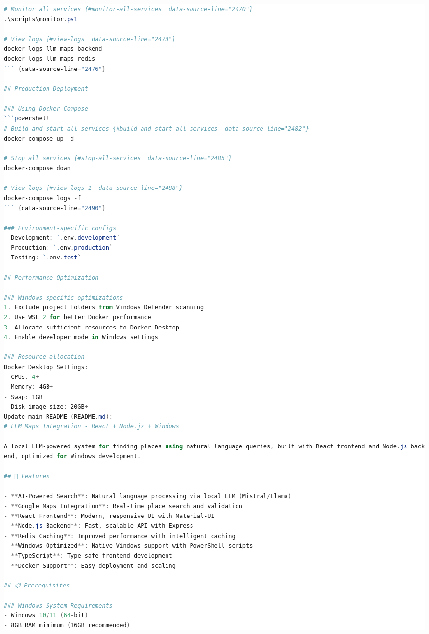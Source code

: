 ````powershell
# Monitor all services {#monitor-all-services  data-source-line="2470"}
.\scripts\monitor.ps1

# View logs {#view-logs  data-source-line="2473"}
docker logs llm-maps-backend
docker logs llm-maps-redis
``` {data-source-line="2476"}

## Production Deployment

### Using Docker Compose
```powershell
# Build and start all services {#build-and-start-all-services  data-source-line="2482"}
docker-compose up -d

# Stop all services {#stop-all-services  data-source-line="2485"}
docker-compose down

# View logs {#view-logs-1  data-source-line="2488"}
docker-compose logs -f
``` {data-source-line="2490"}

### Environment-specific configs
- Development: `.env.development`
- Production: `.env.production`
- Testing: `.env.test`

## Performance Optimization

### Windows-specific optimizations
1. Exclude project folders from Windows Defender scanning
2. Use WSL 2 for better Docker performance
3. Allocate sufficient resources to Docker Desktop
4. Enable developer mode in Windows settings

### Resource allocation
Docker Desktop Settings:
- CPUs: 4+
- Memory: 4GB+
- Swap: 1GB
- Disk image size: 20GB+
Update main README (README.md):
# LLM Maps Integration - React + Node.js + Windows

A local LLM-powered system for finding places using natural language queries, built with React frontend and Node.js backend, optimized for Windows development.

## 🚀 Features

- **AI-Powered Search**: Natural language processing via local LLM (Mistral/Llama)
- **Google Maps Integration**: Real-time place search and validation
- **React Frontend**: Modern, responsive UI with Material-UI
- **Node.js Backend**: Fast, scalable API with Express
- **Redis Caching**: Improved performance with intelligent caching
- **Windows Optimized**: Native Windows support with PowerShell scripts
- **TypeScript**: Type-safe frontend development
- **Docker Support**: Easy deployment and scaling

## 📋 Prerequisites

### Windows System Requirements
- Windows 10/11 (64-bit)
- 8GB RAM minimum (16GB recommended)
````